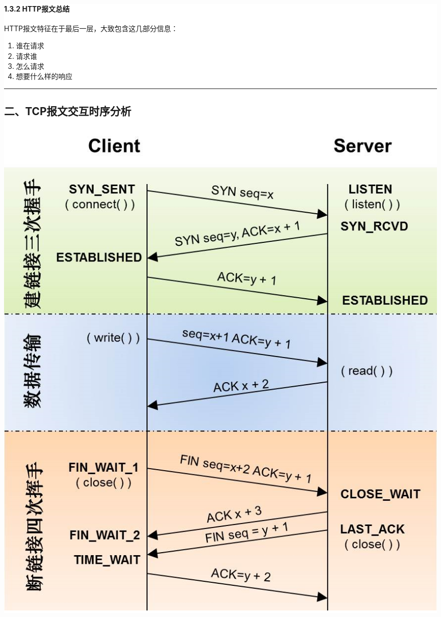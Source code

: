 #### 1.3.2 HTTP报文总结

HTTP报文特征在于最后一层，大致包含这几部分信息：

1. 谁在请求
2. 请求谁
3. 怎么请求
4. 想要什么样的响应

---

## 二、TCP报文交互时序分析

![TCP时序](report/tcp.png)
